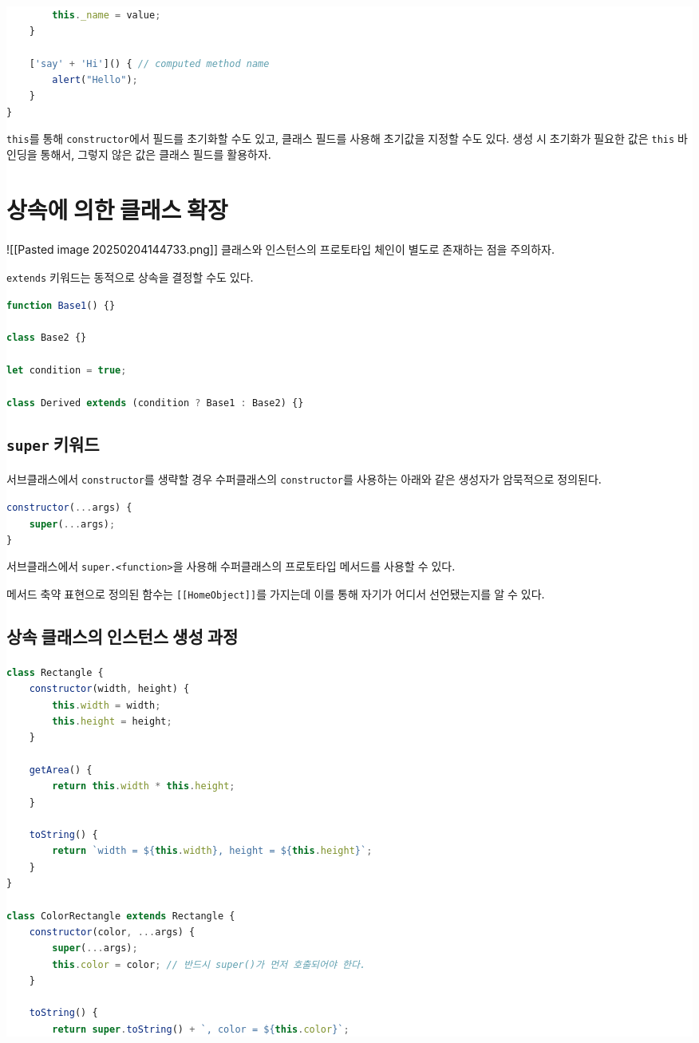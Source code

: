 ```js
		this._name = value;
	}
	
	['say' + 'Hi']() { // computed method name
		alert("Hello");
	}
}
```

`this`를 통해 `constructor`에서 필드를 초기화할 수도 있고, 클래스 필드를 사용해 초기값을 지정할 수도 있다. 생성 시 초기화가 필요한 값은 `this` 바인딩을 통해서, 그렇지 않은 값은 클래스 필드를 활용하자.
# 상속에 의한 클래스 확장
![[Pasted image 20250204144733.png]]
클래스와 인스턴스의 프로토타입 체인이 별도로 존재하는 점을 주의하자. 

`extends` 키워드는 동적으로 상속을 결정할 수도 있다. 
```js
function Base1() {}

class Base2 {}

let condition = true;

class Derived extends (condition ? Base1 : Base2) {}
```
## `super` 키워드
서브클래스에서 `constructor`를 생략할 경우 수퍼클래스의 `constructor`를 사용하는 아래와 같은 생성자가 암묵적으로 정의된다. 
```js
constructor(...args) {
	super(...args);
}
```

서브클래스에서 `super.<function>`을 사용해 수퍼클래스의 프로토타입 메서드를 사용할 수 있다. 

메서드 축약 표현으로 정의된 함수는 `[[HomeObject]]`를 가지는데 이를 통해 자기가 어디서 선언됐는지를 알 수 있다. 
## 상속 클래스의 인스턴스 생성 과정
```js
class Rectangle {
	constructor(width, height) {
		this.width = width;
		this.height = height;
	}
	
	getArea() {
		return this.width * this.height;
	}
	
	toString() {
		return `width = ${this.width}, height = ${this.height}`;
	}
}

class ColorRectangle extends Rectangle {
	constructor(color, ...args) {
		super(...args);
		this.color = color; // 반드시 super()가 먼저 호출되어야 한다.
	}
	
	toString() {
		return super.toString() + `, color = ${this.color}`;
```